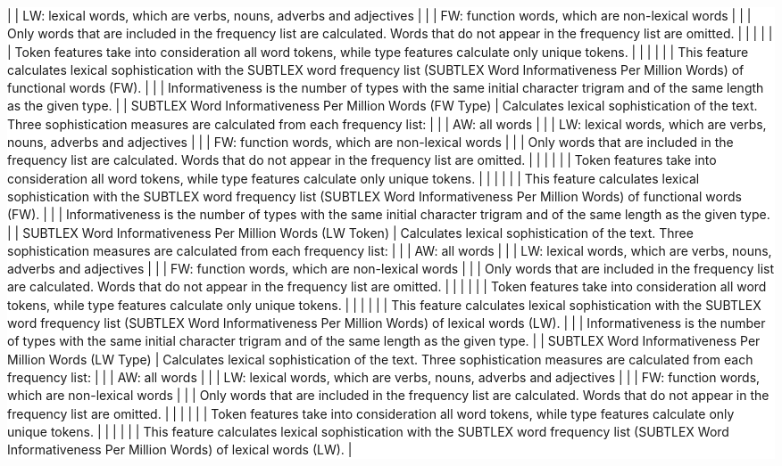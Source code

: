 |           | 			LW: lexical words, which are verbs, nouns, adverbs and adjectives           |
|           | 			FW: function words, which are non-lexical words           |
|           | 			Only words that are included in the frequency list are calculated. Words that do not appear in the frequency list are omitted.           |
|           |           |
|           | 			Token features take into consideration all word tokens, while type features calculate only unique tokens.           |
|           |           |
|           | 			This feature calculates lexical sophistication with the SUBTLEX word frequency list (SUBTLEX Word Informativeness Per Million Words) of functional words (FW). |
|           |  Informativeness is the number of types with the same initial character trigram and of the same length as the given type.      |
| SUBTLEX Word Informativeness Per Million Words (FW Type)    | Calculates lexical sophistication of the text. Three sophistication measures are calculated from each frequency list:       |
|           | 			AW: all words           |
|           | 			LW: lexical words, which are verbs, nouns, adverbs and adjectives           |
|           | 			FW: function words, which are non-lexical words           |
|           | 			Only words that are included in the frequency list are calculated. Words that do not appear in the frequency list are omitted.           |
|           |           |
|           | 			Token features take into consideration all word tokens, while type features calculate only unique tokens.           |
|           |           |
|           | 			This feature calculates lexical sophistication with the SUBTLEX word frequency list (SUBTLEX Word Informativeness Per Million Words) of functional words (FW). |
|           |  Informativeness is the number of types with the same initial character trigram and of the same length as the given type.      |
| SUBTLEX Word Informativeness Per Million Words (LW Token)   | Calculates lexical sophistication of the text. Three sophistication measures are calculated from each frequency list:       |
|           | 			AW: all words           |
|           | 			LW: lexical words, which are verbs, nouns, adverbs and adjectives           |
|           | 			FW: function words, which are non-lexical words           |
|           | 			Only words that are included in the frequency list are calculated. Words that do not appear in the frequency list are omitted.           |
|           |           |
|           | 			Token features take into consideration all word tokens, while type features calculate only unique tokens.           |
|           |           |
|           | 			This feature calculates lexical sophistication with the SUBTLEX word frequency list (SUBTLEX Word Informativeness Per Million Words) of lexical words (LW). |
|           |  Informativeness is the number of types with the same initial character trigram and of the same length as the given type.      |
| SUBTLEX Word Informativeness Per Million Words (LW Type)    | Calculates lexical sophistication of the text. Three sophistication measures are calculated from each frequency list:       |
|           | 			AW: all words           |
|           | 			LW: lexical words, which are verbs, nouns, adverbs and adjectives           |
|           | 			FW: function words, which are non-lexical words           |
|           | 			Only words that are included in the frequency list are calculated. Words that do not appear in the frequency list are omitted.           |
|           |           |
|           | 			Token features take into consideration all word tokens, while type features calculate only unique tokens.           |
|           |           |
|           | 			This feature calculates lexical sophistication with the SUBTLEX word frequency list (SUBTLEX Word Informativeness Per Million Words) of lexical words (LW). |